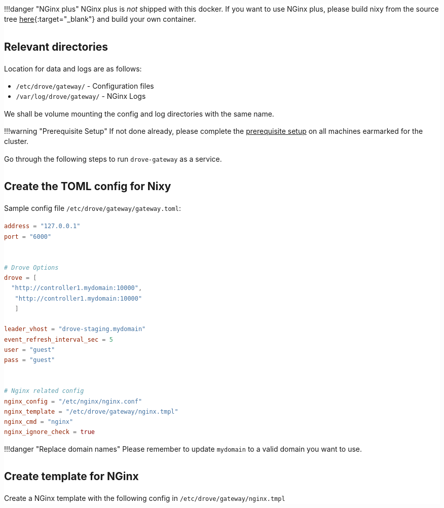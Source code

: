 
!!!danger "NGinx plus"
    NGinx plus is _not_ shipped with this docker. If you want to use NGinx plus, please build nixy from the source tree [here](https://github.com/PhonePe/drove-gateway){:target="_blank"} and build your own container.

## Relevant directories
Location for data and logs are as follows:

- `/etc/drove/gateway/` - Configuration files
- `/var/log/drove/gateway/` - NGinx Logs

We shall be volume mounting the config and log directories with the same name.

!!!warning "Prerequisite Setup"
    If not done already, please complete the [prerequisite setup](prerequisites.md) on all machines earmarked for the cluster.

Go through the following steps to run `drove-gateway` as a service.

## Create the TOML config for Nixy

Sample config file `/etc/drove/gateway/gateway.toml`:

```toml
address = "127.0.0.1"
port = "6000"


# Drove Options
drove = [
  "http://controller1.mydomain:10000",
   "http://controller1.mydomain:10000"
   ]

leader_vhost = "drove-staging.mydomain"
event_refresh_interval_sec = 5
user = "guest"
pass = "guest"


# Nginx related config
nginx_config = "/etc/nginx/nginx.conf"
nginx_template = "/etc/drove/gateway/nginx.tmpl"
nginx_cmd = "nginx"
nginx_ignore_check = true
```

!!!danger "Replace domain names"
    Please remember to update `mydomain` to a valid domain you want to use.

## Create template for NGinx

Create a NGinx template with the following config in `/etc/drove/gateway/nginx.tmpl`
